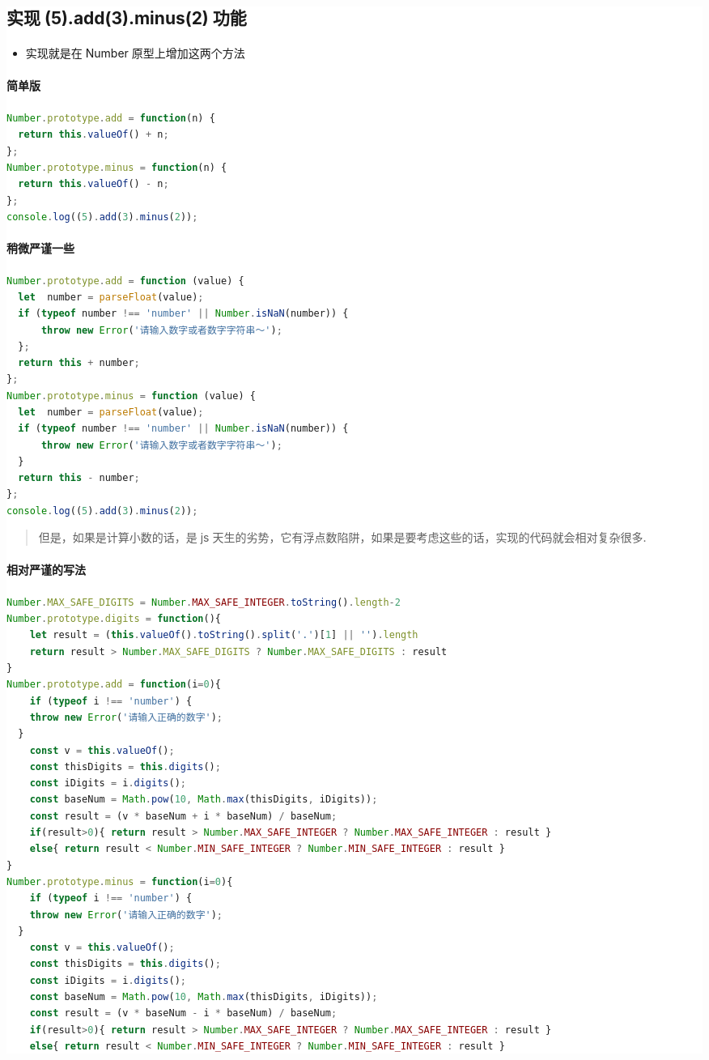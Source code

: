
## 实现 (5).add(3).minus(2) 功能
- 实现就是在 Number 原型上增加这两个方法
#### 简单版
```js
Number.prototype.add = function(n) {
  return this.valueOf() + n;
};
Number.prototype.minus = function(n) {
  return this.valueOf() - n;
};
console.log((5).add(3).minus(2));
```
#### 稍微严谨一些
```js
Number.prototype.add = function (value) {
  let  number = parseFloat(value);
  if (typeof number !== 'number' || Number.isNaN(number)) {
      throw new Error('请输入数字或者数字字符串～');
  };
  return this + number;
};
Number.prototype.minus = function (value) {
  let  number = parseFloat(value);
  if (typeof number !== 'number' || Number.isNaN(number)) {
      throw new Error('请输入数字或者数字字符串～');
  }
  return this - number;
};
console.log((5).add(3).minus(2));
```

> 但是，如果是计算小数的话，是 js 天生的劣势，它有浮点数陷阱，如果是要考虑这些的话，实现的代码就会相对复杂很多.

#### 相对严谨的写法
```js
Number.MAX_SAFE_DIGITS = Number.MAX_SAFE_INTEGER.toString().length-2
Number.prototype.digits = function(){
	let result = (this.valueOf().toString().split('.')[1] || '').length
	return result > Number.MAX_SAFE_DIGITS ? Number.MAX_SAFE_DIGITS : result
}
Number.prototype.add = function(i=0){
	if (typeof i !== 'number') {
    throw new Error('请输入正确的数字');
  }
	const v = this.valueOf();
	const thisDigits = this.digits();
	const iDigits = i.digits();
	const baseNum = Math.pow(10, Math.max(thisDigits, iDigits));
	const result = (v * baseNum + i * baseNum) / baseNum;
	if(result>0){ return result > Number.MAX_SAFE_INTEGER ? Number.MAX_SAFE_INTEGER : result }
	else{ return result < Number.MIN_SAFE_INTEGER ? Number.MIN_SAFE_INTEGER : result }
}
Number.prototype.minus = function(i=0){
	if (typeof i !== 'number') {
    throw new Error('请输入正确的数字');
  }
	const v = this.valueOf();
	const thisDigits = this.digits();
	const iDigits = i.digits();
	const baseNum = Math.pow(10, Math.max(thisDigits, iDigits));
	const result = (v * baseNum - i * baseNum) / baseNum;
	if(result>0){ return result > Number.MAX_SAFE_INTEGER ? Number.MAX_SAFE_INTEGER : result }
	else{ return result < Number.MIN_SAFE_INTEGER ? Number.MIN_SAFE_INTEGER : result }
```